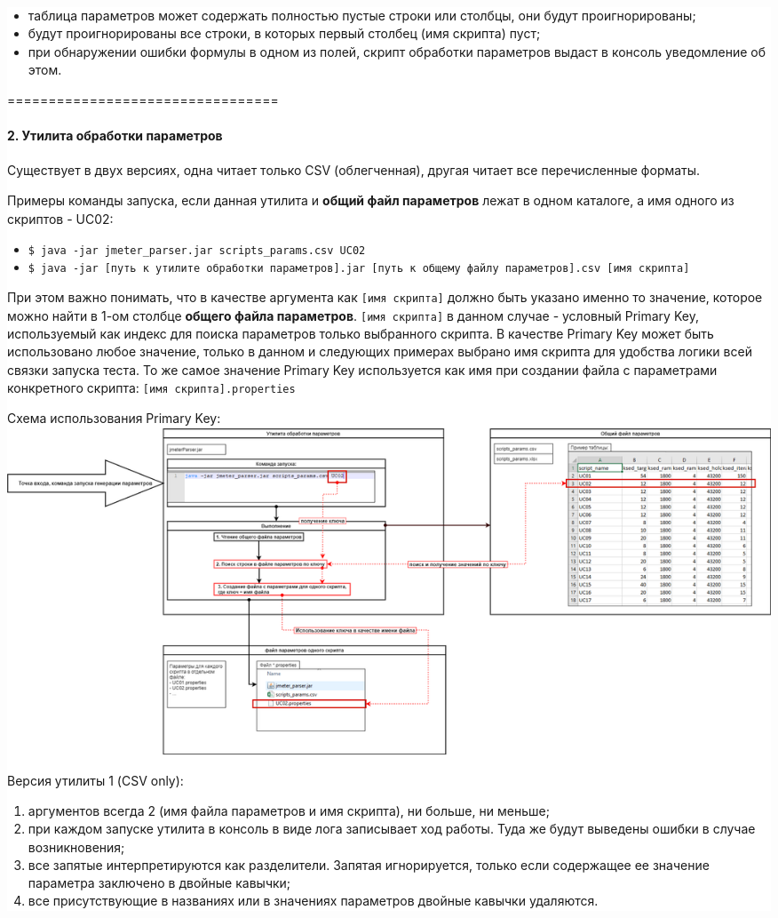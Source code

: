   - таблица параметров может содержать полностью пустые строки или столбцы, они будут проигнорированы;
  - будут проигнорированы все строки, в которых первый столбец (имя скрипта) пуст;
  - при обнаружении ошибки формулы в одном из полей, скрипт обработки параметров выдаст в консоль уведомление об этом.

=================================
#### 2. Утилита обработки параметров
Существует в двух версиях, одна читает только CSV (облегченная), другая читает все перечисленные форматы.

Примеры команды запуска, если данная утилита и __общий файл параметров__ лежат в одном каталоге, а имя одного из скриптов - UC02: 
- `$ java -jar jmeter_parser.jar scripts_params.csv UC02`
- `$ java -jar [путь к утилите обработки параметров].jar [путь к общему файлу параметров].csv [имя скрипта]`

При этом важно понимать, что в качестве аргумента как `[имя скрипта]` должно быть указано именно то значение, которое можно найти в 1-ом столбце __общего файла параметров__. `[имя скрипта]` в данном случае - условный Primary Key, используемый как индекс для поиска параметров только выбранного скрипта. В качестве Primary Key может быть использовано любое значение, только в данном и следующих примерах выбрано имя скрипта для удобства логики всей связки запуска теста. То же самое значение Primary Key используется как имя при создании файла с параметрами конкретного скрипта: `[имя скрипта].properties`

Схема использования Primary Key:
![схема использования ключа](https://github.com/D4nD4nce/QA_LoadTesting_Info/blob/main/jmeter_start_from_file/description_imgs/primary_key_explanation_2.png)

Версия утилиты 1 (CSV only):
1. аргументов всегда 2 (имя файла параметров и имя скрипта), ни больше, ни меньше;
2. при каждом запуске утилита в консоль в виде лога записывает ход работы. Туда же будут выведены ошибки в случае возникновения;
3. все запятые интерпретируются как разделители. Запятая игнорируется, только если содержащее ее значение параметра заключено в двойные кавычки;
4. все присутствующие в названиях или в значениях параметров двойные кавычки удаляются.
